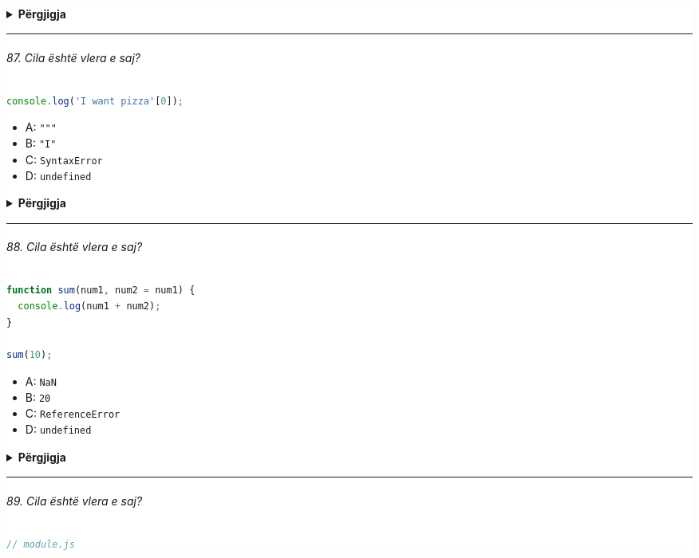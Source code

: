 <details><summary><b>Përgjigja</b></summary></details>

---

###### 87. Cila është vlera e saj?

```javascript
console.log('I want pizza'[0]);
```

- A: `"""`
- B: `"I"`
- C: `SyntaxError`
- D: `undefined`

<details><summary><b>Përgjigja</b></summary></details>

---

###### 88. Cila është vlera e saj?

```javascript
function sum(num1, num2 = num1) {
  console.log(num1 + num2);
}

sum(10);
```

- A: `NaN`
- B: `20`
- C: `ReferenceError`
- D: `undefined`

<details><summary><b>Përgjigja</b></summary></details>

---

###### 89. Cila është vlera e saj?

```javascript
// module.js
